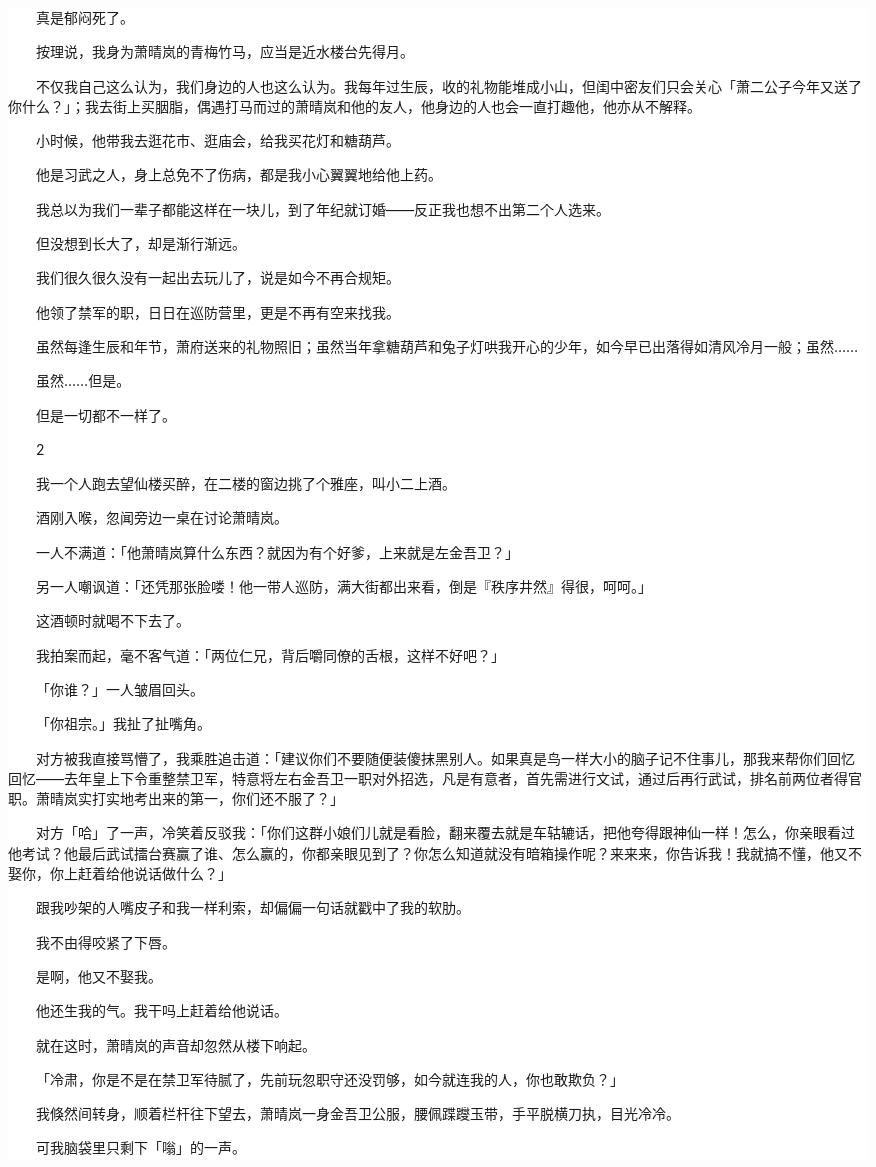 &emsp;&emsp;真是郁闷死了。  
  
&emsp;&emsp;按理说，我身为萧晴岚的青梅竹马，应当是近水楼台先得月。  
  
&emsp;&emsp;不仅我自己这么认为，我们身边的人也这么认为。我每年过生辰，收的礼物能堆成小山，但闺中密友们只会关心「萧二公子今年又送了你什么？」；我去街上买胭脂，偶遇打马而过的萧晴岚和他的友人，他身边的人也会一直打趣他，他亦从不解释。  
  
&emsp;&emsp;小时候，他带我去逛花市、逛庙会，给我买花灯和糖葫芦。  
  
&emsp;&emsp;他是习武之人，身上总免不了伤病，都是我小心翼翼地给他上药。  
  
&emsp;&emsp;我总以为我们一辈子都能这样在一块儿，到了年纪就订婚——反正我也想不出第二个人选来。  
  
&emsp;&emsp;但没想到长大了，却是渐行渐远。  
  
&emsp;&emsp;我们很久很久没有一起出去玩儿了，说是如今不再合规矩。  
  
&emsp;&emsp;他领了禁军的职，日日在巡防营里，更是不再有空来找我。  
  
&emsp;&emsp;虽然每逢生辰和年节，萧府送来的礼物照旧；虽然当年拿糖葫芦和兔子灯哄我开心的少年，如今早已出落得如清风冷月一般；虽然……  
  
&emsp;&emsp;虽然……但是。  
  
&emsp;&emsp;但是一切都不一样了。  
  
&emsp;&emsp;2  
  
&emsp;&emsp;我一个人跑去望仙楼买醉，在二楼的窗边挑了个雅座，叫小二上酒。  
  
&emsp;&emsp;酒刚入喉，忽闻旁边一桌在讨论萧晴岚。  
  
&emsp;&emsp;一人不满道：「他萧晴岚算什么东西？就因为有个好爹，上来就是左金吾卫？」  
  
&emsp;&emsp;另一人嘲讽道：「还凭那张脸喽！他一带人巡防，满大街都出来看，倒是『秩序井然』得很，呵呵。」  
  
&emsp;&emsp;这酒顿时就喝不下去了。  
  
&emsp;&emsp;我拍案而起，毫不客气道：「两位仁兄，背后嚼同僚的舌根，这样不好吧？」  
  
&emsp;&emsp;「你谁？」一人皱眉回头。  
  
&emsp;&emsp;「你祖宗。」我扯了扯嘴角。  
  
&emsp;&emsp;对方被我直接骂懵了，我乘胜追击道：「建议你们不要随便装傻抹黑别人。如果真是鸟一样大小的脑子记不住事儿，那我来帮你们回忆回忆——去年皇上下令重整禁卫军，特意将左右金吾卫一职对外招选，凡是有意者，首先需进行文试，通过后再行武试，排名前两位者得官职。萧晴岚实打实地考出来的第一，你们还不服了？」  
  
&emsp;&emsp;对方「哈」了一声，冷笑着反驳我：「你们这群小娘们儿就是看脸，翻来覆去就是车轱辘话，把他夸得跟神仙一样！怎么，你亲眼看过他考试？他最后武试擂台赛赢了谁、怎么赢的，你都亲眼见到了？你怎么知道就没有暗箱操作呢？来来来，你告诉我！我就搞不懂，他又不娶你，你上赶着给他说话做什么？」  
  
&emsp;&emsp;跟我吵架的人嘴皮子和我一样利索，却偏偏一句话就戳中了我的软肋。  
  
&emsp;&emsp;我不由得咬紧了下唇。  
  
&emsp;&emsp;是啊，他又不娶我。  
  
&emsp;&emsp;他还生我的气。我干吗上赶着给他说话。  
  
&emsp;&emsp;就在这时，萧晴岚的声音却忽然从楼下响起。  
  
&emsp;&emsp;「冷肃，你是不是在禁卫军待腻了，先前玩忽职守还没罚够，如今就连我的人，你也敢欺负？」  
  
&emsp;&emsp;我倏然间转身，顺着栏杆往下望去，萧晴岚一身金吾卫公服，腰佩蹀躞玉带，手平脱横刀执，目光冷冷。  
  
&emsp;&emsp;可我脑袋里只剩下「嗡」的一声。  
  